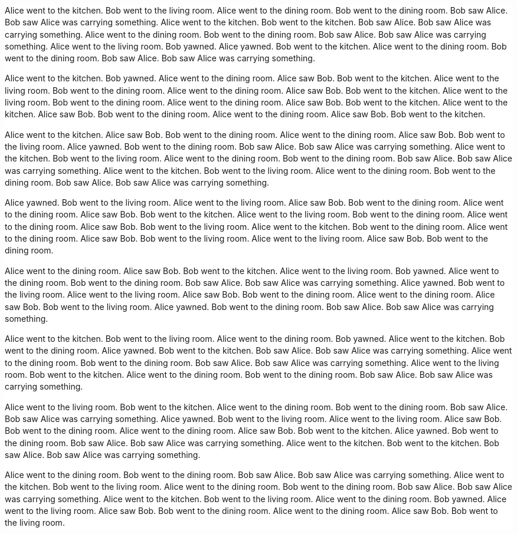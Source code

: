 Alice went to the kitchen.  Bob went to the living room.  Alice went to the dining room.  Bob went to the dining room.  Bob saw Alice.  Bob saw Alice was carrying something.  Alice went to the kitchen.  Bob went to the kitchen.  Bob saw Alice.  Bob saw Alice was carrying something.  Alice went to the dining room.  Bob went to the dining room.  Bob saw Alice.  Bob saw Alice was carrying something.  Alice went to the living room.  Bob yawned.  Alice yawned.  Bob went to the kitchen.  Alice went to the dining room.  Bob went to the dining room.  Bob saw Alice.  Bob saw Alice was carrying something.  

Alice went to the kitchen.  Bob yawned.  Alice went to the dining room.  Alice saw Bob.  Bob went to the kitchen.  Alice went to the living room.  Bob went to the dining room.  Alice went to the dining room.  Alice saw Bob.  Bob went to the kitchen.  Alice went to the living room.  Bob went to the dining room.  Alice went to the dining room.  Alice saw Bob.  Bob went to the kitchen.  Alice went to the kitchen.  Alice saw Bob.  Bob went to the dining room.  Alice went to the dining room.  Alice saw Bob.  Bob went to the kitchen.  

Alice went to the kitchen.  Alice saw Bob.  Bob went to the dining room.  Alice went to the dining room.  Alice saw Bob.  Bob went to the living room.  Alice yawned.  Bob went to the dining room.  Bob saw Alice.  Bob saw Alice was carrying something.  Alice went to the kitchen.  Bob went to the living room.  Alice went to the dining room.  Bob went to the dining room.  Bob saw Alice.  Bob saw Alice was carrying something.  Alice went to the kitchen.  Bob went to the living room.  Alice went to the dining room.  Bob went to the dining room.  Bob saw Alice.  Bob saw Alice was carrying something.  

Alice yawned.  Bob went to the living room.  Alice went to the living room.  Alice saw Bob.  Bob went to the dining room.  Alice went to the dining room.  Alice saw Bob.  Bob went to the kitchen.  Alice went to the living room.  Bob went to the dining room.  Alice went to the dining room.  Alice saw Bob.  Bob went to the living room.  Alice went to the kitchen.  Bob went to the dining room.  Alice went to the dining room.  Alice saw Bob.  Bob went to the living room.  Alice went to the living room.  Alice saw Bob.  Bob went to the dining room.  

Alice went to the dining room.  Alice saw Bob.  Bob went to the kitchen.  Alice went to the living room.  Bob yawned.  Alice went to the dining room.  Bob went to the dining room.  Bob saw Alice.  Bob saw Alice was carrying something.  Alice yawned.  Bob went to the living room.  Alice went to the living room.  Alice saw Bob.  Bob went to the dining room.  Alice went to the dining room.  Alice saw Bob.  Bob went to the living room.  Alice yawned.  Bob went to the dining room.  Bob saw Alice.  Bob saw Alice was carrying something.  

Alice went to the kitchen.  Bob went to the living room.  Alice went to the dining room.  Bob yawned.  Alice went to the kitchen.  Bob went to the dining room.  Alice yawned.  Bob went to the kitchen.  Bob saw Alice.  Bob saw Alice was carrying something.  Alice went to the dining room.  Bob went to the dining room.  Bob saw Alice.  Bob saw Alice was carrying something.  Alice went to the living room.  Bob went to the kitchen.  Alice went to the dining room.  Bob went to the dining room.  Bob saw Alice.  Bob saw Alice was carrying something.  

Alice went to the living room.  Bob went to the kitchen.  Alice went to the dining room.  Bob went to the dining room.  Bob saw Alice.  Bob saw Alice was carrying something.  Alice yawned.  Bob went to the living room.  Alice went to the living room.  Alice saw Bob.  Bob went to the dining room.  Alice went to the dining room.  Alice saw Bob.  Bob went to the kitchen.  Alice yawned.  Bob went to the dining room.  Bob saw Alice.  Bob saw Alice was carrying something.  Alice went to the kitchen.  Bob went to the kitchen.  Bob saw Alice.  Bob saw Alice was carrying something.  

Alice went to the dining room.  Bob went to the dining room.  Bob saw Alice.  Bob saw Alice was carrying something.  Alice went to the kitchen.  Bob went to the living room.  Alice went to the dining room.  Bob went to the dining room.  Bob saw Alice.  Bob saw Alice was carrying something.  Alice went to the kitchen.  Bob went to the living room.  Alice went to the dining room.  Bob yawned.  Alice went to the living room.  Alice saw Bob.  Bob went to the dining room.  Alice went to the dining room.  Alice saw Bob.  Bob went to the living room.  
